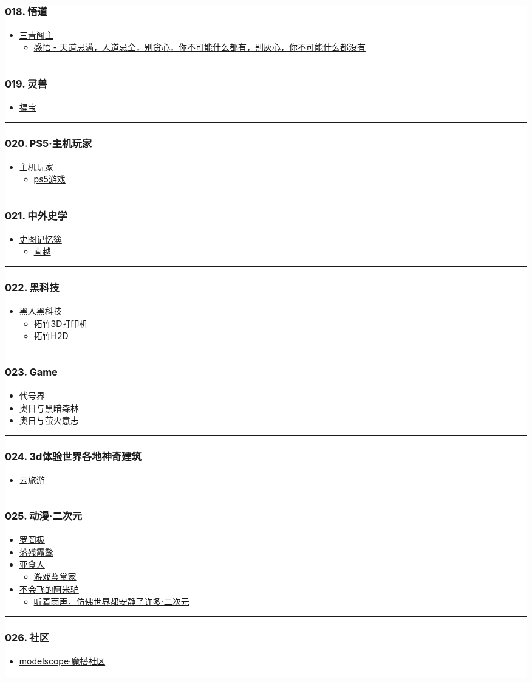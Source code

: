 ### 018. 悟道
* [三青阁主](https://v.douyin.com/_apvzx2yVhY/)
  - [感悟 - 天道忌满，人道忌全，别贪心，你不可能什么都有，别灰心，你不可能什么都没有](https://v.douyin.com/WXLQ6qpzZ7w/)

---
### 019. 灵兽
* [福宝](https://v.douyin.com/BhRHVAGSmA4/)

---
### 020. PS5·主机玩家
* [主机玩家](https://v.douyin.com/BDFmSE8bPlI/)
  - [ps5游戏](https://v.douyin.com/ftFTUnF0-tA/)

---
### 021. 中外史学
* [史图记忆簿](https://v.douyin.com/jsDmbpVDQRA/)
  - [南越](https://v.douyin.com/RKQOQM5DCDg/)

---
### 022. 黑科技
* [黑人黑科技](https://v.douyin.com/_rWbTftP7G0/)
  - 拓竹3D打印机
  - 拓竹H2D

---
### 023. Game
* 代号界
* 奥日与黑暗森林
* 奥日与萤火意志

---
### 024. 3d体验世界各地神奇建筑
* [云旅游](https://funes.world/models/?ref=home_menu#EasternStatePenitentiary)

---
### 025. 动漫·二次元
* [罗罔极](https://v.douyin.com/rJOUQnD1j3M/)
* [落残霞鹜](https://v.douyin.com/56_d2G_p5ZQ/)
* [亚食人](https://v.douyin.com/iQJ0Rn55A-s/)
  - [游戏鉴赏家](https://v.douyin.com/Srj5UfIqS-k/)
* [不会飞的阿米驴](https://v.douyin.com/_XZdZKJqqFs/)
  - [听着雨声，仿佛世界都安静了许多·二次元](https://v.douyin.com/5SsI5RxsEy8/)

---
### 026. 社区
* [modelscope·魔搭社区](https://modelscope.cn/home)

---